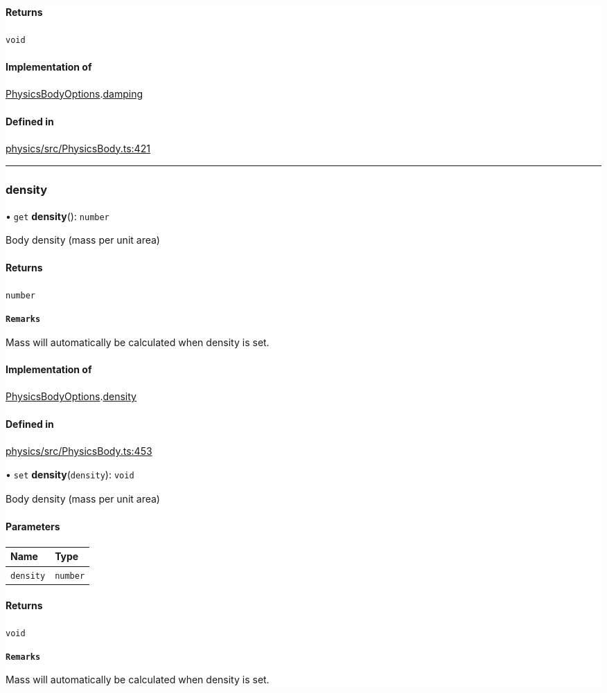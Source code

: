 #### Returns

`void`

#### Implementation of

[PhysicsBodyOptions](../interfaces/PhysicsBodyOptions.md).[damping](../interfaces/PhysicsBodyOptions.md#damping)

#### Defined in

[physics/src/PhysicsBody.ts:421](https://github.com/m2c2-project/m2c2kit/blob/58de0ab/packages/physics/src/PhysicsBody.ts#L421)

___

### density

• `get` **density**(): `number`

Body density (mass per unit area)

#### Returns

`number`

**`Remarks`**

Mass will automatically be calculated when density is set.

#### Implementation of

[PhysicsBodyOptions](../interfaces/PhysicsBodyOptions.md).[density](../interfaces/PhysicsBodyOptions.md#density)

#### Defined in

[physics/src/PhysicsBody.ts:453](https://github.com/m2c2-project/m2c2kit/blob/58de0ab/packages/physics/src/PhysicsBody.ts#L453)

• `set` **density**(`density`): `void`

Body density (mass per unit area)

#### Parameters

| Name | Type |
| :------ | :------ |
| `density` | `number` |

#### Returns

`void`

**`Remarks`**

Mass will automatically be calculated when density is set.
